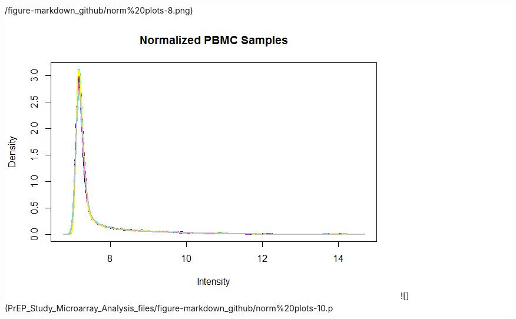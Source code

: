 /figure-markdown_github/norm%20plots-8.png)![](PrEP_Study_Microarray_Analysis_files/figure-markdown_github/norm%20plots-9.png)![](PrEP_Study_Microarray_Analysis_files/figure-markdown_github/norm%20plots-10.p